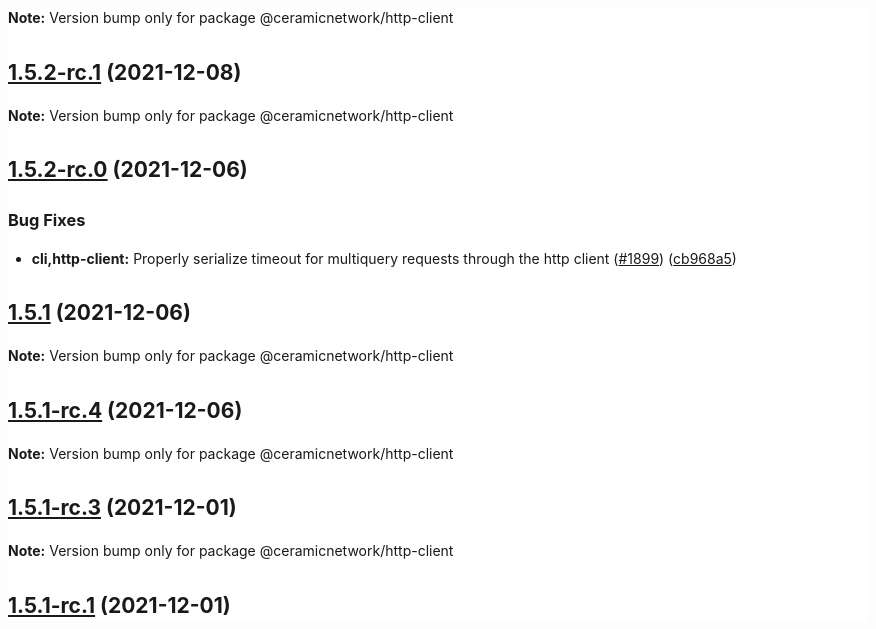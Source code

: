 **Note:** Version bump only for package @ceramicnetwork/http-client





## [1.5.2-rc.1](https://github.com/ceramicnetwork/js-ceramic/compare/@ceramicnetwork/http-client@1.5.2-rc.0...@ceramicnetwork/http-client@1.5.2-rc.1) (2021-12-08)

**Note:** Version bump only for package @ceramicnetwork/http-client





## [1.5.2-rc.0](https://github.com/ceramicnetwork/js-ceramic/compare/@ceramicnetwork/http-client@1.5.1...@ceramicnetwork/http-client@1.5.2-rc.0) (2021-12-06)


### Bug Fixes

* **cli,http-client:** Properly serialize timeout for multiquery requests through the http client ([#1899](https://github.com/ceramicnetwork/js-ceramic/issues/1899)) ([cb968a5](https://github.com/ceramicnetwork/js-ceramic/commit/cb968a53b9cbad825c8c01828fac52eb52752323))





## [1.5.1](https://github.com/ceramicnetwork/js-ceramic/compare/@ceramicnetwork/http-client@1.5.1-rc.4...@ceramicnetwork/http-client@1.5.1) (2021-12-06)

**Note:** Version bump only for package @ceramicnetwork/http-client





## [1.5.1-rc.4](https://github.com/ceramicnetwork/js-ceramic/compare/@ceramicnetwork/http-client@1.5.1-rc.3...@ceramicnetwork/http-client@1.5.1-rc.4) (2021-12-06)

**Note:** Version bump only for package @ceramicnetwork/http-client





## [1.5.1-rc.3](/compare/@ceramicnetwork/http-client@1.5.1-rc.1...@ceramicnetwork/http-client@1.5.1-rc.3) (2021-12-01)

**Note:** Version bump only for package @ceramicnetwork/http-client





## [1.5.1-rc.1](https://github.com/ceramicnetwork/js-ceramic/compare/@ceramicnetwork/http-client@1.5.1-rc.0...@ceramicnetwork/http-client@1.5.1-rc.1) (2021-12-01)

